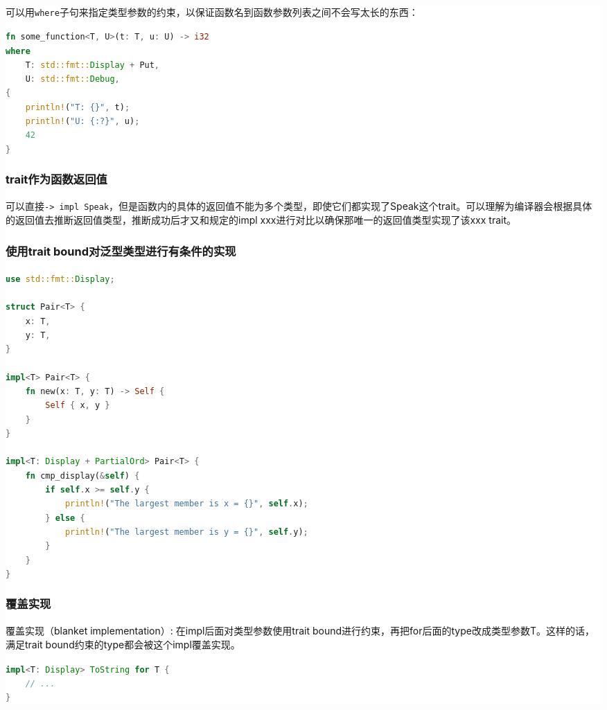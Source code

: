 可以用`where`子句来指定类型参数的约束，以保证函数名到函数参数列表之间不会写太长的东西：
```rust
fn some_function<T, U>(t: T, u: U) -> i32
where
    T: std::fmt::Display + Put,
    U: std::fmt::Debug,
{
    println!("T: {}", t);
    println!("U: {:?}", u);
    42
}
```

### trait作为函数返回值

可以直接`-> impl Speak`，但是函数内的具体的返回值不能为多个类型，即使它们都实现了Speak这个trait。可以理解为编译器会根据具体的返回值去推断返回值类型，推断成功后才又和规定的impl xxx进行对比以确保那唯一的返回值类型实现了该xxx trait。

### 使用trait bound对泛型类型进行有条件的实现

```rust
use std::fmt::Display;

struct Pair<T> {
    x: T,
    y: T,
}

impl<T> Pair<T> {
    fn new(x: T, y: T) -> Self {
        Self { x, y }
    }
}

impl<T: Display + PartialOrd> Pair<T> {
    fn cmp_display(&self) {
        if self.x >= self.y {
            println!("The largest member is x = {}", self.x);
        } else {
            println!("The largest member is y = {}", self.y);
        }
    }
}
```

### 覆盖实现

覆盖实现（blanket implementation）: 在impl后面对类型参数使用trait bound进行约束，再把for后面的type改成类型参数T。这样的话，满足trait bound约束的type都会被这个impl覆盖实现。

```rust
impl<T: Display> ToString for T {
    // ...
}
```
